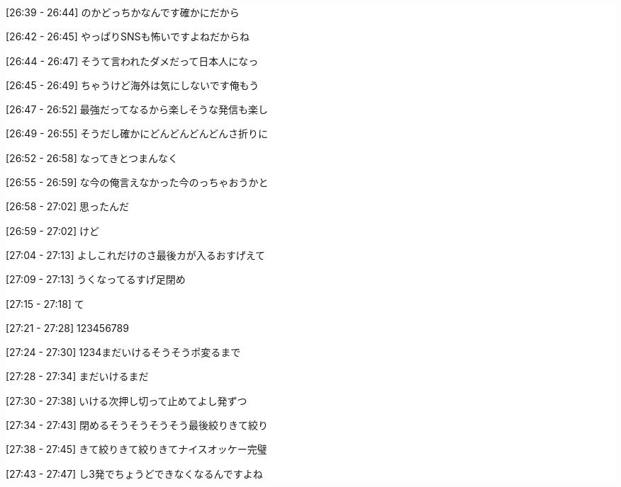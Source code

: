 [26:39 - 26:44]
のかどっちかなんです確かにだから

[26:42 - 26:45]
やっぱりSNSも怖いですよねだからね

[26:44 - 26:47]
そうて言われたダメだって日本人になっ

[26:45 - 26:49]
ちゃうけど海外は気にしないです俺もう

[26:47 - 26:52]
最強だってなるから楽しそうな発信も楽し

[26:49 - 26:55]
そうだし確かにどんどんどんどんさ折りに

[26:52 - 26:58]
なってきとつまんなく

[26:55 - 26:59]
な今の俺言えなかった今のっちゃおうかと

[26:58 - 27:02]
思ったんだ

[26:59 - 27:02]
けど

[27:04 - 27:13]
よしこれだけのさ最後カが入るおすげえて

[27:09 - 27:13]
うくなってるすげ足閉め

[27:15 - 27:18]
て

[27:21 - 27:28]
123456789

[27:24 - 27:30]
1234まだいけるそうそうポ変るまで

[27:28 - 27:34]
まだいけるまだ

[27:30 - 27:38]
いける次押し切って止めてよし発ずつ

[27:34 - 27:43]
閉めるそうそうそうそう最後絞りきて絞り

[27:38 - 27:45]
きて絞りきて絞りきてナイスオッケー完璧

[27:43 - 27:47]
し3発でちょうどできなくなるんですよね
